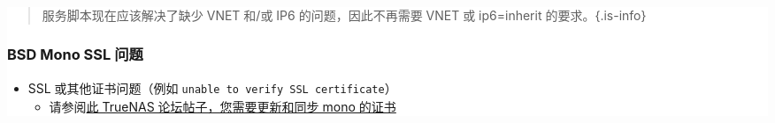> 服务脚本现在应该解决了缺少 VNET 和/或 IP6 的问题，因此不再需要 VNET 或 ip6=inherit 的要求。{.is-info}

### BSD Mono SSL 问题

- SSL 或其他证书问题（例如 `unable to verify SSL certificate`）
  - 请参阅[此 TrueNAS 论坛帖子，您需要更新和同步 mono 的证书](https://www.truenas.com/community/threads/sonarr-radarr-probably-other-arr-jails-unable-to-verify-ssl-certificates-after-latest-update.96008/)